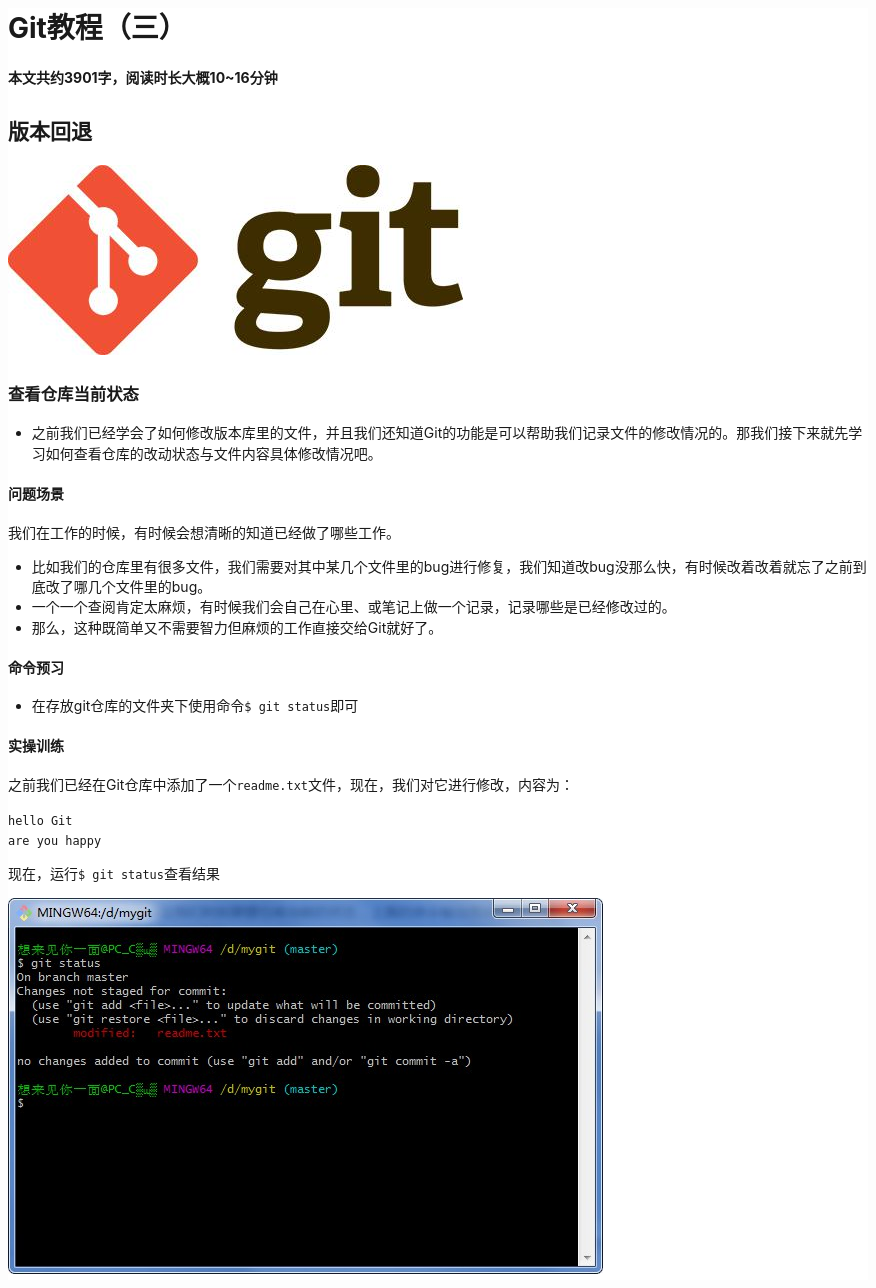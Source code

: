 # Git教程（三）

**本文共约3901字，阅读时长大概10~16分钟**

## 版本回退

![](../images/00.jpg)

### 查看仓库当前状态

- 之前我们已经学会了如何修改版本库里的文件，并且我们还知道Git的功能是可以帮助我们记录文件的修改情况的。那我们接下来就先学习如何查看仓库的改动状态与文件内容具体修改情况吧。

#### 问题场景

我们在工作的时候，有时候会想清晰的知道已经做了哪些工作。

- 比如我们的仓库里有很多文件，我们需要对其中某几个文件里的bug进行修复，我们知道改bug没那么快，有时候改着改着就忘了之前到底改了哪几个文件里的bug。
- 一个一个查阅肯定太麻烦，有时候我们会自己在心里、或笔记上做一个记录，记录哪些是已经修改过的。
- 那么，这种既简单又不需要智力但麻烦的工作直接交给Git就好了。

#### 命令预习

- 在存放git仓库的文件夹下使用命令`$ git status`即可

#### 实操训练

之前我们已经在Git仓库中添加了一个`readme.txt`文件，现在，我们对它进行修改，内容为：

```txt
hello Git
are you happy
```

现在，运行`$ git status`查看结果

![查看仓库状态](../images/21.jpg)

